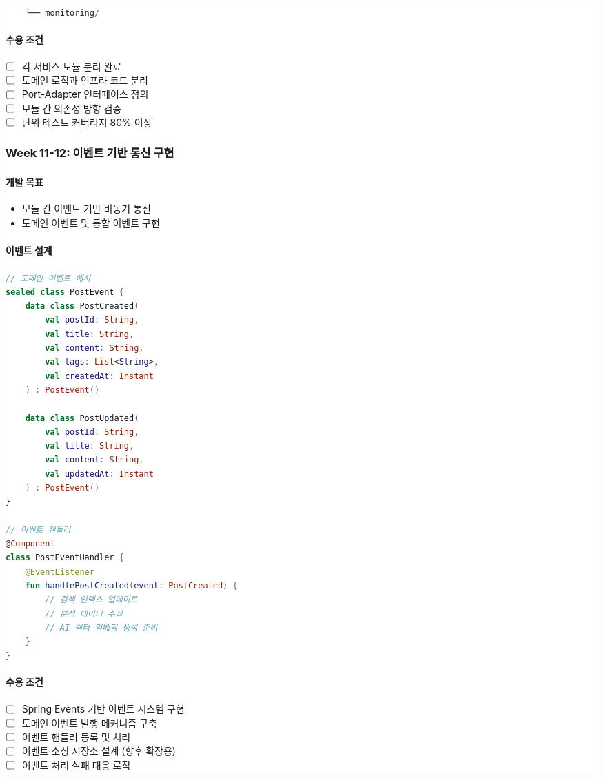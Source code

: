 ```kotlin
    └── monitoring/
```

#### 수용 조건
- [ ] 각 서비스 모듈 분리 완료
- [ ] 도메인 로직과 인프라 코드 분리
- [ ] Port-Adapter 인터페이스 정의
- [ ] 모듈 간 의존성 방향 검증
- [ ] 단위 테스트 커버리지 80% 이상

### Week 11-12: 이벤트 기반 통신 구현

#### 개발 목표
- 모듈 간 이벤트 기반 비동기 통신
- 도메인 이벤트 및 통합 이벤트 구현

#### 이벤트 설계
```kotlin
// 도메인 이벤트 예시
sealed class PostEvent {
    data class PostCreated(
        val postId: String,
        val title: String,
        val content: String,
        val tags: List<String>,
        val createdAt: Instant
    ) : PostEvent()
    
    data class PostUpdated(
        val postId: String,
        val title: String,
        val content: String,
        val updatedAt: Instant
    ) : PostEvent()
}

// 이벤트 핸들러
@Component
class PostEventHandler {
    @EventListener
    fun handlePostCreated(event: PostCreated) {
        // 검색 인덱스 업데이트
        // 분석 데이터 수집
        // AI 벡터 임베딩 생성 준비
    }
}
```

#### 수용 조건
- [ ] Spring Events 기반 이벤트 시스템 구현
- [ ] 도메인 이벤트 발행 메커니즘 구축
- [ ] 이벤트 핸들러 등록 및 처리
- [ ] 이벤트 소싱 저장소 설계 (향후 확장용)
- [ ] 이벤트 처리 실패 대응 로직
